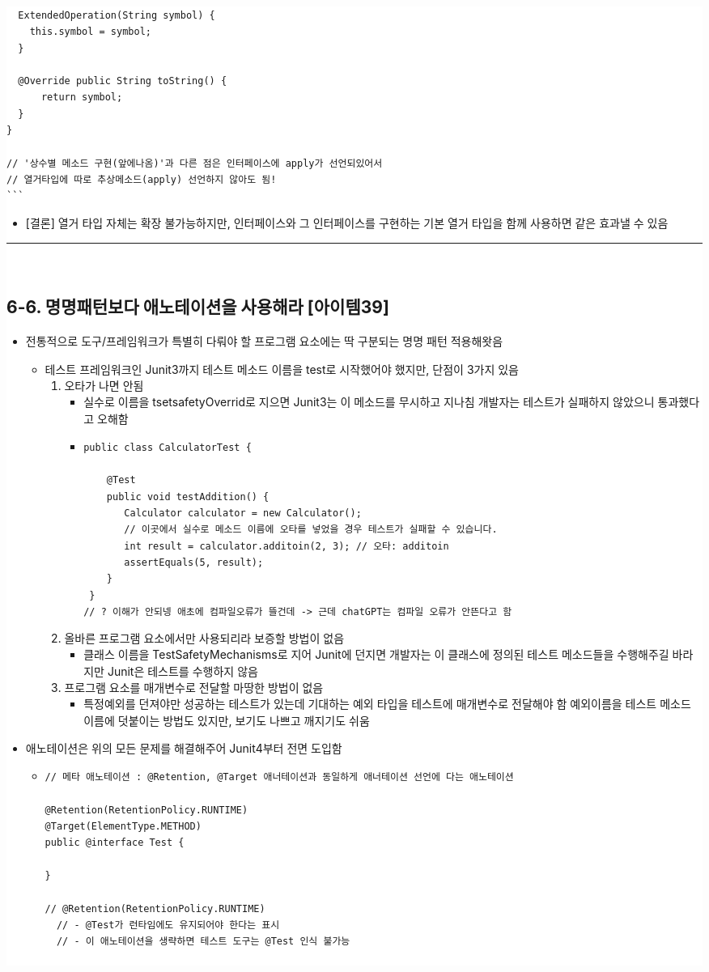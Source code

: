       ExtendedOperation(String symbol) {
        this.symbol = symbol;      
      }
    
      @Override public String toString() {
          return symbol;
      }
    }
    
    // '상수별 메소드 구현(앞에나옴)'과 다른 점은 인터페이스에 apply가 선언되있어서
    // 열거타입에 따로 추상메소드(apply) 선언하지 않아도 됨!
    ```
- [결론] 열거 타입 자체는 확장 불가능하지만, 인터페이스와 그 인터페이스를 구현하는 기본 열거 타입을 함께 사용하면 같은 효과낼 수 있음
***

<br/>

## 6-6. 명명패턴보다 애노테이션을 사용해라 [아이템39]
- 전통적으로 도구/프레임워크가 특별히 다뤄야 할 프로그램 요소에는 딱 구분되는 명명 패턴 적용해왓음
  - 테스트 프레임워크인 Junit3까지 테스트 메소드 이름을 test로 시작했어야 했지만, 단점이 3가지 있음
    1. 오타가 나면 안됨
       - 실수로 이름을 tsetsafetyOverrid로 지으면 Junit3는 이 메소드를 무시하고 지나침
         개발자는 테스트가 실패하지 않았으니 통과했다고 오해함
       - ```
         public class CalculatorTest {

             @Test
             public void testAddition() {
                Calculator calculator = new Calculator();
                // 이곳에서 실수로 메소드 이름에 오타를 넣었을 경우 테스트가 실패할 수 있습니다.
                int result = calculator.additoin(2, 3); // 오타: additoin
                assertEquals(5, result);
             }
          }
         // ? 이해가 안되넹 애초에 컴파일오류가 뜰건데 -> 근데 chatGPT는 컴파일 오류가 안뜬다고 함
         ```
    2. 올바른 프로그램 요소에서만 사용되리라 보증할 방법이 없음
       - 클래스 이름을 TestSafetyMechanisms로 지어 Junit에 던지면 
         개발자는 이 클래스에 정의된 테스트 메소드들을 수행해주길 바라지만 Junit은 테스트를 수행하지 않음
    3. 프로그램 요소를 매개변수로 전달할 마땅한 방법이 없음
       - 특정예외를 던져야만 성공하는 테스트가 있는데 기대하는 예외 타입을 테스트에 매개변수로 전달해야 함
         예외이름을 테스트 메소드 이름에 덧붙이는 방법도 있지만, 보기도 나쁘고 깨지기도 쉬움

- 애노테이션은 위의 모든 문제를 해결해주어 Junit4부터 전면 도입함
  - ```
    // 메타 애노테이션 : @Retention, @Target 애너테이션과 동일하게 애너테이션 선언에 다는 애노테이션
    
    @Retention(RetentionPolicy.RUNTIME) 
    @Target(ElementType.METHOD) 
    public @interface Test {
      
    }
    
    // @Retention(RetentionPolicy.RUNTIME)
      // - @Test가 런타임에도 유지되어야 한다는 표시
      // - 이 애노테이션을 생략하면 테스트 도구는 @Test 인식 불가능
    